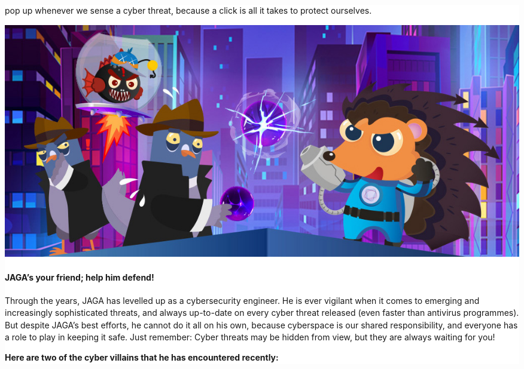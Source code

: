 pop up whenever we sense a cyber threat,&nbsp;because a click is all it
takes to protect ourselves.</p>
<div class="isomer-image-wrapper">
<img style="width: 100%" height="auto" width="100%" alt="" src="/images/The JAGAverse Campaign/JAGA_is_your_friend_help_him_defend.jpg">
</div>
<h4><strong>JAGA’s your friend; help him defend!&nbsp;</strong></h4>
<p>Through the years, JAGA has levelled up as a cybersecurity engineer. He
is ever vigilant when it comes to emerging and increasingly sophisticated
threats, and always up-to-date on every cyber threat released (even faster
than antivirus programmes). But despite JAGA’s best efforts, he cannot
do it all on his own, because cyberspace is our shared responsibility,
and everyone has a role to play in keeping it safe. Just remember: Cyber
threats may be hidden from view, but they are always waiting for you!&nbsp;</p>
<p><strong>Here are two of the cyber villains that he has encountered recently:</strong>
</p>
<div class="isomer-card-grid">
<div class="isomer-card">
<div class="isomer-card-image">
<div class="isomer-image-wrapper">